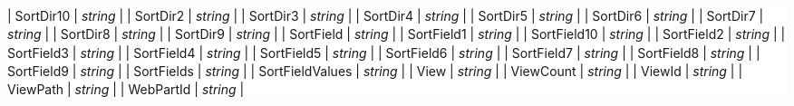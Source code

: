 | SortDir10 | _string_ |
| SortDir2 | _string_ |
| SortDir3 | _string_ |
| SortDir4 | _string_ |
| SortDir5 | _string_ |
| SortDir6 | _string_ |
| SortDir7 | _string_ |
| SortDir8 | _string_ |
| SortDir9 | _string_ |
| SortField | _string_ |
| SortField1 | _string_ |
| SortField10 | _string_ |
| SortField2 | _string_ |
| SortField3 | _string_ |
| SortField4 | _string_ |
| SortField5 | _string_ |
| SortField6 | _string_ |
| SortField7 | _string_ |
| SortField8 | _string_ |
| SortField9 | _string_ |
| SortFields | _string_ |
| SortFieldValues | _string_ |
| View | _string_ |
| ViewCount | _string_ |
| ViewId | _string_ |
| ViewPath | _string_ |
| WebPartId | _string_ |